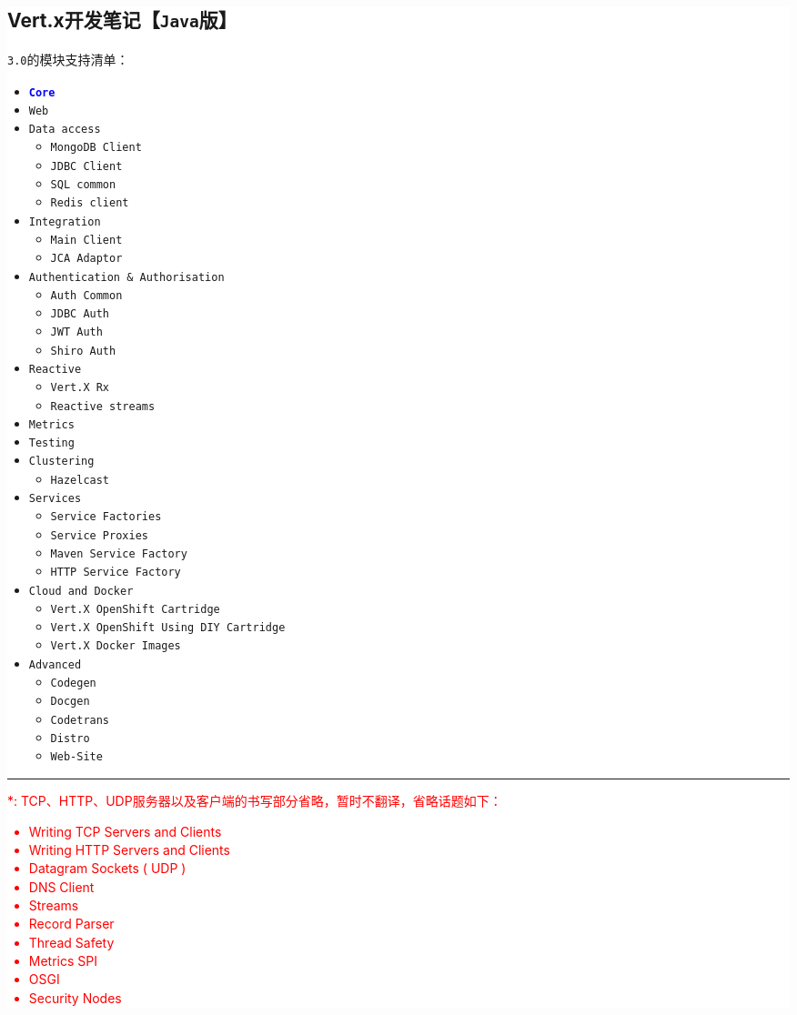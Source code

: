 ## Vert.x开发笔记【`Java`版】

`3.0`的模块支持清单：

* <font style="color:blue">**`Core`**</font>
* `Web`
* `Data access`
	* `MongoDB Client`
	* `JDBC Client`
	* `SQL common`
	* `Redis client`
* `Integration`
	* `Main Client`
	* `JCA Adaptor`
* `Authentication & Authorisation`
	* `Auth Common`
	* `JDBC Auth`
	* `JWT Auth`
	* `Shiro Auth`
* `Reactive`
	* `Vert.X Rx`
	* `Reactive streams`
* `Metrics`
* `Testing`
* `Clustering`
	* `Hazelcast`
* `Services`
	* `Service Factories`
	* `Service Proxies`
	* `Maven Service Factory`
	* `HTTP Service Factory`
* `Cloud and Docker`
	* `Vert.X OpenShift Cartridge`
	* `Vert.X OpenShift Using DIY Cartridge`
	* `Vert.X Docker Images`
* `Advanced`
	* `Codegen`
	* `Docgen`
	* `Codetrans`
	* `Distro`
	* `Web-Site`
<hr/>


<font style="color:red">*: TCP、HTTP、UDP服务器以及客户端的书写部分省略，暂时不翻译，省略话题如下：

* Writing TCP Servers and Clients
* Writing HTTP Servers and Clients
* Datagram Sockets ( UDP )
* DNS Client
* Streams
* Record Parser
* Thread Safety
* Metrics SPI
* OSGI
* Security Nodes
